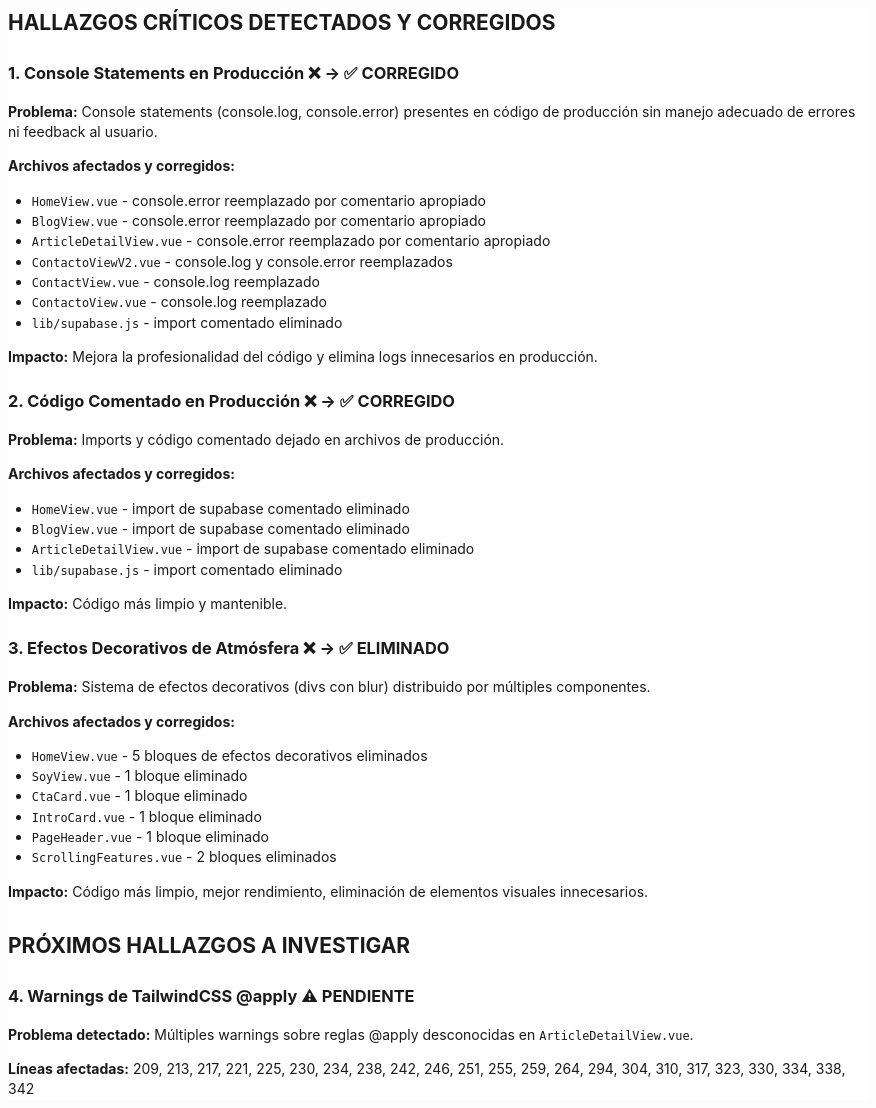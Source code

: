 ## HALLAZGOS CRÍTICOS DETECTADOS Y CORREGIDOS

### 1. Console Statements en Producción ❌ → ✅ CORREGIDO

**Problema:** Console statements (console.log, console.error) presentes en código de producción sin manejo adecuado de errores ni feedback al usuario.

**Archivos afectados y corregidos:**
- `HomeView.vue` - console.error reemplazado por comentario apropiado
- `BlogView.vue` - console.error reemplazado por comentario apropiado
- `ArticleDetailView.vue` - console.error reemplazado por comentario apropiado
- `ContactoViewV2.vue` - console.log y console.error reemplazados
- `ContactView.vue` - console.log reemplazado
- `ContactoView.vue` - console.log reemplazado
- `lib/supabase.js` - import comentado eliminado

**Impacto:** Mejora la profesionalidad del código y elimina logs innecesarios en producción.

### 2. Código Comentado en Producción ❌ → ✅ CORREGIDO

**Problema:** Imports y código comentado dejado en archivos de producción.

**Archivos afectados y corregidos:**
- `HomeView.vue` - import de supabase comentado eliminado
- `BlogView.vue` - import de supabase comentado eliminado
- `ArticleDetailView.vue` - import de supabase comentado eliminado
- `lib/supabase.js` - import comentado eliminado

**Impacto:** Código más limpio y mantenible.

### 3. Efectos Decorativos de Atmósfera ❌ → ✅ ELIMINADO

**Problema:** Sistema de efectos decorativos (divs con blur) distribuido por múltiples componentes.

**Archivos afectados y corregidos:**
- `HomeView.vue` - 5 bloques de efectos decorativos eliminados
- `SoyView.vue` - 1 bloque eliminado
- `CtaCard.vue` - 1 bloque eliminado
- `IntroCard.vue` - 1 bloque eliminado
- `PageHeader.vue` - 1 bloque eliminado
- `ScrollingFeatures.vue` - 2 bloques eliminados

**Impacto:** Código más limpio, mejor rendimiento, eliminación de elementos visuales innecesarios.

## PRÓXIMOS HALLAZGOS A INVESTIGAR

### 4. Warnings de TailwindCSS @apply ⚠️ PENDIENTE

**Problema detectado:** Múltiples warnings sobre reglas @apply desconocidas en `ArticleDetailView.vue`.

**Líneas afectadas:** 209, 213, 217, 221, 225, 230, 234, 238, 242, 246, 251, 255, 259, 264, 294, 304, 310, 317, 323, 330, 334, 338, 342
